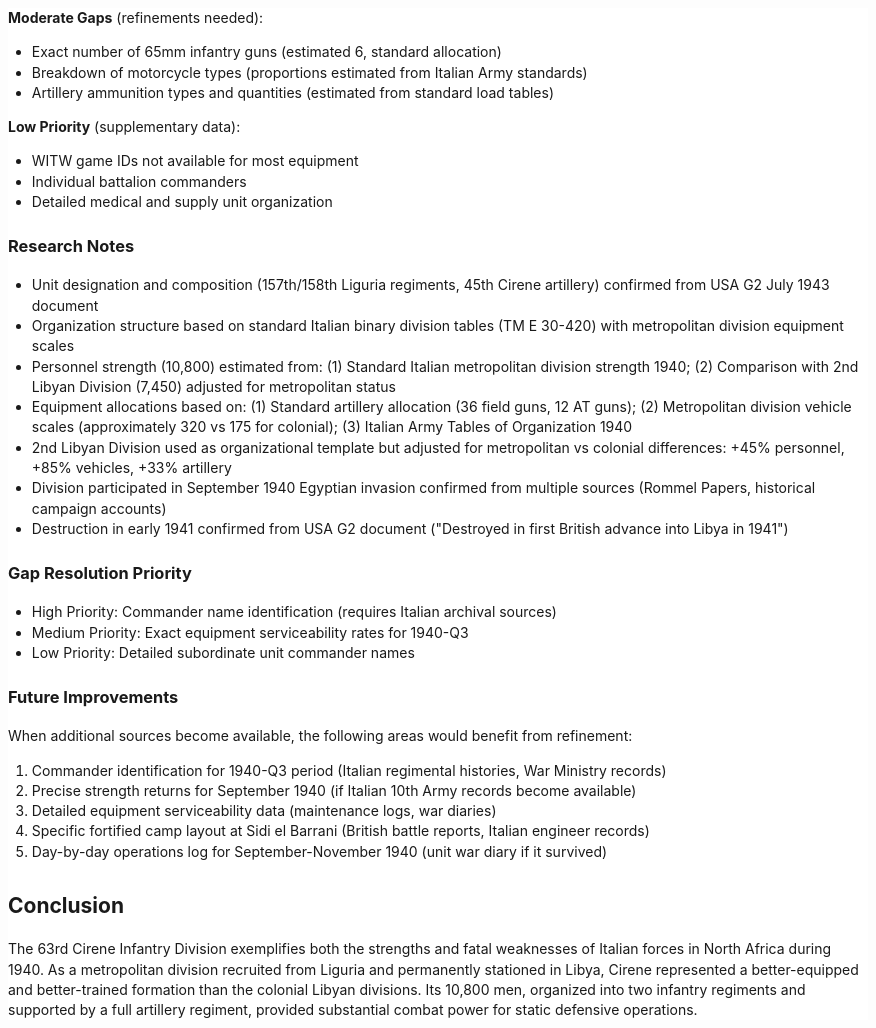 **Moderate Gaps** (refinements needed):
- Exact number of 65mm infantry guns (estimated 6, standard allocation)
- Breakdown of motorcycle types (proportions estimated from Italian Army standards)
- Artillery ammunition types and quantities (estimated from standard load tables)

**Low Priority** (supplementary data):
- WITW game IDs not available for most equipment
- Individual battalion commanders
- Detailed medical and supply unit organization

### Research Notes

- Unit designation and composition (157th/158th Liguria regiments, 45th Cirene artillery) confirmed from USA G2 July 1943 document
- Organization structure based on standard Italian binary division tables (TM E 30-420) with metropolitan division equipment scales
- Personnel strength (10,800) estimated from: (1) Standard Italian metropolitan division strength 1940; (2) Comparison with 2nd Libyan Division (7,450) adjusted for metropolitan status
- Equipment allocations based on: (1) Standard artillery allocation (36 field guns, 12 AT guns); (2) Metropolitan division vehicle scales (approximately 320 vs 175 for colonial); (3) Italian Army Tables of Organization 1940
- 2nd Libyan Division used as organizational template but adjusted for metropolitan vs colonial differences: +45% personnel, +85% vehicles, +33% artillery
- Division participated in September 1940 Egyptian invasion confirmed from multiple sources (Rommel Papers, historical campaign accounts)
- Destruction in early 1941 confirmed from USA G2 document ("Destroyed in first British advance into Libya in 1941")

### Gap Resolution Priority

- High Priority: Commander name identification (requires Italian archival sources)
- Medium Priority: Exact equipment serviceability rates for 1940-Q3
- Low Priority: Detailed subordinate unit commander names

### Future Improvements

When additional sources become available, the following areas would benefit from refinement:
1. Commander identification for 1940-Q3 period (Italian regimental histories, War Ministry records)
2. Precise strength returns for September 1940 (if Italian 10th Army records become available)
3. Detailed equipment serviceability data (maintenance logs, war diaries)
4. Specific fortified camp layout at Sidi el Barrani (British battle reports, Italian engineer records)
5. Day-by-day operations log for September-November 1940 (unit war diary if it survived)

## Conclusion

The 63rd Cirene Infantry Division exemplifies both the strengths and fatal weaknesses of Italian forces in North Africa during 1940. As a metropolitan division recruited from Liguria and permanently stationed in Libya, Cirene represented a better-equipped and better-trained formation than the colonial Libyan divisions. Its 10,800 men, organized into two infantry regiments and supported by a full artillery regiment, provided substantial combat power for static defensive operations.
